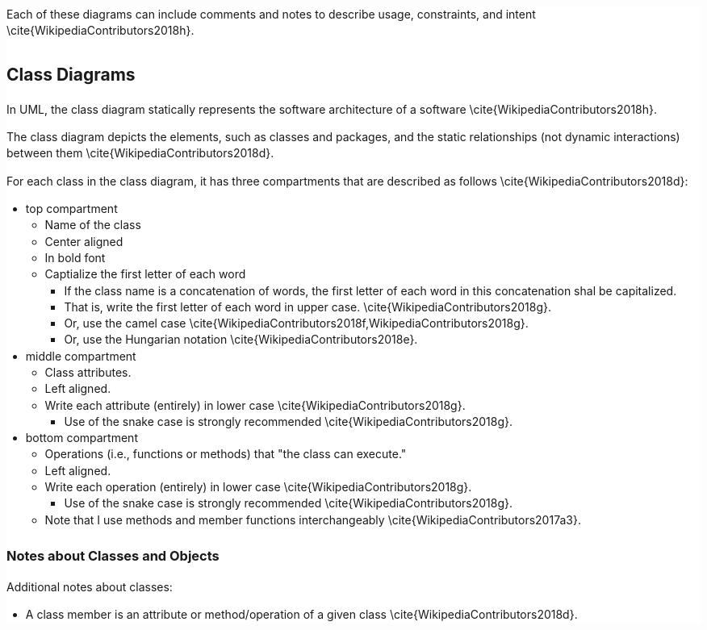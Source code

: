 



Each of these diagrams can include comments and notes to describe usage,
	constraints, and intent \cite{WikipediaContributors2018h}.















##	Class Diagrams

In UML, the class diagram statically represents the software architecture of a
	software \cite{WikipediaContributors2018h}.

The class diagram depicts the elements, such as classes and packages, and the
	static relationships (not dynamic interactions) between them
	\cite{WikipediaContributors2018d}.

For each class in the class diagram, it has three compartments that are described
	as follows \cite{WikipediaContributors2018d}: 
+ top compartment
	- Name of the class
	- Center aligned
	- In bold font
	- Captialize the first letter of each word
		* If the class name is a concatenation of words, the first letter of each
			word in this concatenation shal be capitalized.
		* That is, write the first letter of each word in upper case.
			\cite{WikipediaContributors2018g}.
		* Or, use the camel case \cite{WikipediaContributors2018f,WikipediaContributors2018g}.
		* Or, use the Hungarian notation \cite{WikipediaContributors2018e}.
+ middle compartment
	- Class attributes.
	- Left aligned.
	- Write each attribute (entirely) in lower case \cite{WikipediaContributors2018g}.
		* Use of the snake case is strongly recommended \cite{WikipediaContributors2018g}.
+ bottom compartment
	- Operations (i.e., functions or methods) that "the class can execute."
	- Left aligned.
	- Write each operation (entirely) in lower case \cite{WikipediaContributors2018g}.
		* Use of the snake case is strongly recommended \cite{WikipediaContributors2018g}.
	- Note that I use methods and member functions interchangeably
		\cite{WikipediaContributors2017a3}.


###	Notes about Classes and Objects

Additional notes about classes:
+ A class member is an attribute or method/operation of a given class
	 \cite{WikipediaContributors2018d}.
